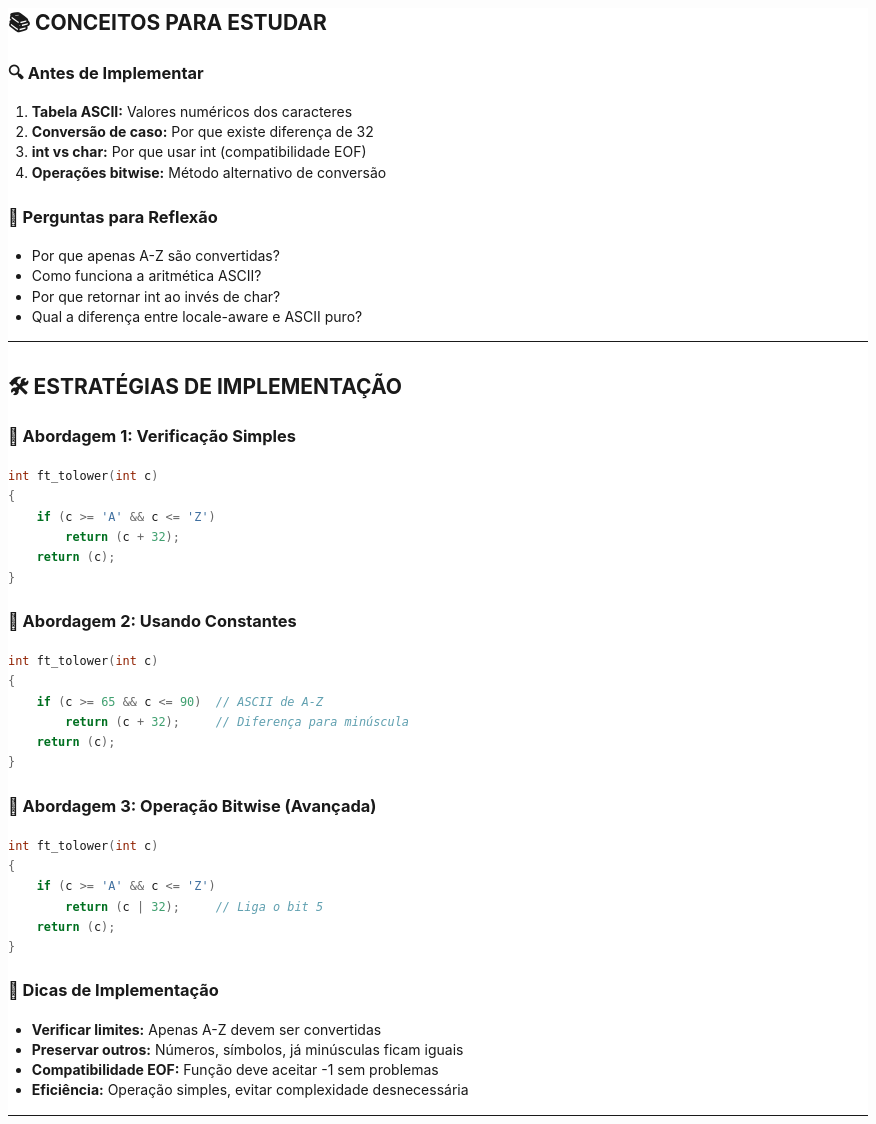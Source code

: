 ## 📚 CONCEITOS PARA ESTUDAR

### 🔍 Antes de Implementar
1. **Tabela ASCII:** Valores numéricos dos caracteres
2. **Conversão de caso:** Por que existe diferença de 32
3. **int vs char:** Por que usar int (compatibilidade EOF)
4. **Operações bitwise:** Método alternativo de conversão

### 🎯 Perguntas para Reflexão
- Por que apenas A-Z são convertidas?
- Como funciona a aritmética ASCII?
- Por que retornar int ao invés de char?
- Qual a diferença entre locale-aware e ASCII puro?

---

## 🛠️ ESTRATÉGIAS DE IMPLEMENTAÇÃO

### 💭 Abordagem 1: Verificação Simples
```c
int ft_tolower(int c)
{
    if (c >= 'A' && c <= 'Z')
        return (c + 32);
    return (c);
}
```

### 💭 Abordagem 2: Usando Constantes
```c
int ft_tolower(int c)
{
    if (c >= 65 && c <= 90)  // ASCII de A-Z
        return (c + 32);     // Diferença para minúscula
    return (c);
}
```

### 💭 Abordagem 3: Operação Bitwise (Avançada)
```c
int ft_tolower(int c)
{
    if (c >= 'A' && c <= 'Z')
        return (c | 32);     // Liga o bit 5
    return (c);
}
```

### 🔧 Dicas de Implementação
- **Verificar limites:** Apenas A-Z devem ser convertidas
- **Preservar outros:** Números, símbolos, já minúsculas ficam iguais
- **Compatibilidade EOF:** Função deve aceitar -1 sem problemas
- **Eficiência:** Operação simples, evitar complexidade desnecessária

---